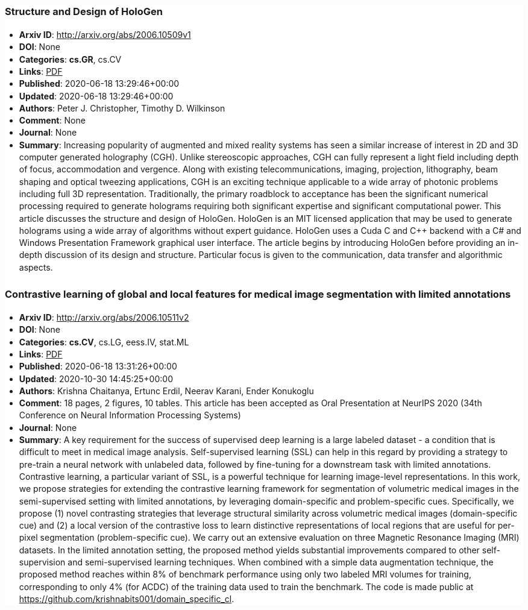 

### Structure and Design of HoloGen
- **Arxiv ID**: http://arxiv.org/abs/2006.10509v1
- **DOI**: None
- **Categories**: **cs.GR**, cs.CV
- **Links**: [PDF](http://arxiv.org/pdf/2006.10509v1)
- **Published**: 2020-06-18 13:29:46+00:00
- **Updated**: 2020-06-18 13:29:46+00:00
- **Authors**: Peter J. Christopher, Timothy D. Wilkinson
- **Comment**: None
- **Journal**: None
- **Summary**: Increasing popularity of augmented and mixed reality systems has seen a similar increase of interest in 2D and 3D computer generated holography (CGH). Unlike stereoscopic approaches, CGH can fully represent a light field including depth of focus, accommodation and vergence. Along with existing telecommunications, imaging, projection, lithography, beam shaping and optical tweezing applications, CGH is an exciting technique applicable to a wide array of photonic problems including full 3D representation. Traditionally, the primary roadblock to acceptance has been the significant numerical processing required to generate holograms requiring both significant expertise and significant computational power. This article discusses the structure and design of HoloGen. HoloGen is an MIT licensed application that may be used to generate holograms using a wide array of algorithms without expert guidance. HoloGen uses a Cuda C and C++ backend with a C# and Windows Presentation Framework graphical user interface. The article begins by introducing HoloGen before providing an in-depth discussion of its design and structure. Particular focus is given to the communication, data transfer and algorithmic aspects.



### Contrastive learning of global and local features for medical image segmentation with limited annotations
- **Arxiv ID**: http://arxiv.org/abs/2006.10511v2
- **DOI**: None
- **Categories**: **cs.CV**, cs.LG, eess.IV, stat.ML
- **Links**: [PDF](http://arxiv.org/pdf/2006.10511v2)
- **Published**: 2020-06-18 13:31:26+00:00
- **Updated**: 2020-10-30 14:45:25+00:00
- **Authors**: Krishna Chaitanya, Ertunc Erdil, Neerav Karani, Ender Konukoglu
- **Comment**: 18 pages, 2 figures, 10 tables. This article has been accepted as
  Oral Presentation at NeurIPS 2020 (34th Conference on Neural Information
  Processing Systems)
- **Journal**: None
- **Summary**: A key requirement for the success of supervised deep learning is a large labeled dataset - a condition that is difficult to meet in medical image analysis. Self-supervised learning (SSL) can help in this regard by providing a strategy to pre-train a neural network with unlabeled data, followed by fine-tuning for a downstream task with limited annotations. Contrastive learning, a particular variant of SSL, is a powerful technique for learning image-level representations. In this work, we propose strategies for extending the contrastive learning framework for segmentation of volumetric medical images in the semi-supervised setting with limited annotations, by leveraging domain-specific and problem-specific cues. Specifically, we propose (1) novel contrasting strategies that leverage structural similarity across volumetric medical images (domain-specific cue) and (2) a local version of the contrastive loss to learn distinctive representations of local regions that are useful for per-pixel segmentation (problem-specific cue). We carry out an extensive evaluation on three Magnetic Resonance Imaging (MRI) datasets. In the limited annotation setting, the proposed method yields substantial improvements compared to other self-supervision and semi-supervised learning techniques. When combined with a simple data augmentation technique, the proposed method reaches within 8% of benchmark performance using only two labeled MRI volumes for training, corresponding to only 4% (for ACDC) of the training data used to train the benchmark. The code is made public at https://github.com/krishnabits001/domain_specific_cl.
